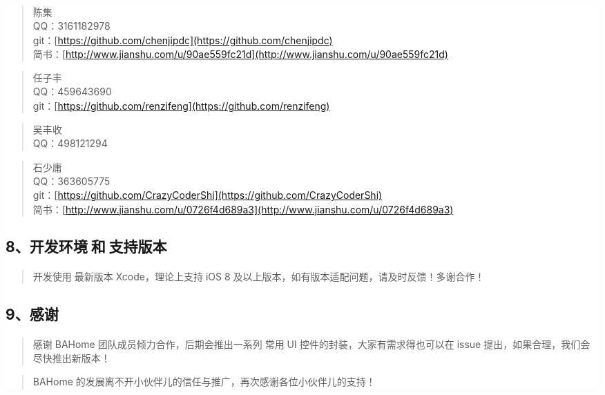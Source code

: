 > 陈集 <br> 
QQ：3161182978 <br> 
git：[https://github.com/chenjipdc](https://github.com/chenjipdc) <br>
简书：[http://www.jianshu.com/u/90ae559fc21d](http://www.jianshu.com/u/90ae559fc21d)

> 任子丰 <br> 
QQ：459643690 <br> 
git：[https://github.com/renzifeng](https://github.com/renzifeng) <br>

> 吴丰收 <br> 
QQ：498121294 <br> 

> 石少庸 <br> 
QQ：363605775 <br> 
git：[https://github.com/CrazyCoderShi](https://github.com/CrazyCoderShi) <br>
简书：[http://www.jianshu.com/u/0726f4d689a3](http://www.jianshu.com/u/0726f4d689a3)

## 8、开发环境 和 支持版本
> 开发使用 最新版本 Xcode，理论上支持 iOS 8 及以上版本，如有版本适配问题，请及时反馈！多谢合作！

## 9、感谢
> 感谢 BAHome 团队成员倾力合作，后期会推出一系列 常用 UI 控件的封装，大家有需求得也可以在 issue 提出，如果合理，我们会尽快推出新版本！<br>

> BAHome 的发展离不开小伙伴儿的信任与推广，再次感谢各位小伙伴儿的支持！

